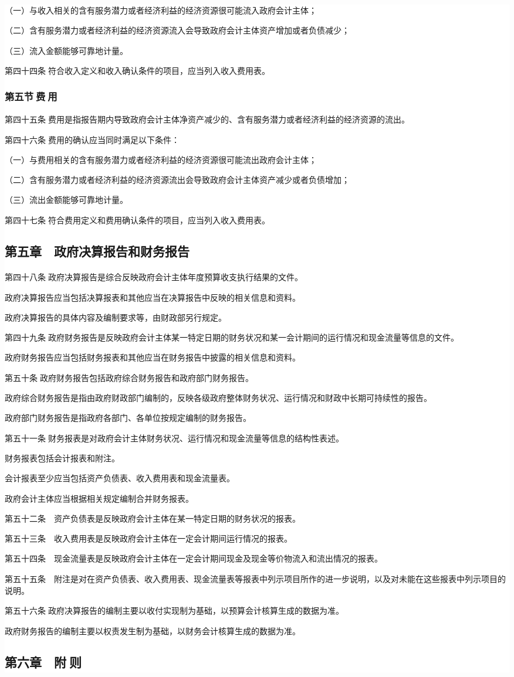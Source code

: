 （一）与收入相关的含有服务潜力或者经济利益的经济资源很可能流入政府会计主体； 

（二）含有服务潜力或者经济利益的经济资源流入会导致政府会计主体资产增加或者负债减少； 

（三）流入金额能够可靠地计量。 

第四十四条  符合收入定义和收入确认条件的项目，应当列入收入费用表。 

### 第五节 费 用 

第四十五条 费用是指报告期内导致政府会计主体净资产减少的、含有服务潜力或者经济利益的经济资源的流出。 

第四十六条 费用的确认应当同时满足以下条件： 

（一）与费用相关的含有服务潜力或者经济利益的经济资源很可能流出政府会计主体； 

（二）含有服务潜力或者经济利益的经济资源流出会导致政府会计主体资产减少或者负债增加； 

（三）流出金额能够可靠地计量。 

第四十七条  符合费用定义和费用确认条件的项目，应当列入收入费用表。  

## 第五章　政府决算报告和财务报告 

第四十八条 政府决算报告是综合反映政府会计主体年度预算收支执行结果的文件。 

政府决算报告应当包括决算报表和其他应当在决算报告中反映的相关信息和资料。 

政府决算报告的具体内容及编制要求等，由财政部另行规定。 

第四十九条  政府财务报告是反映政府会计主体某一特定日期的财务状况和某一会计期间的运行情况和现金流量等信息的文件。 

政府财务报告应当包括财务报表和其他应当在财务报告中披露的相关信息和资料。 

第五十条  政府财务报告包括政府综合财务报告和政府部门财务报告。 

政府综合财务报告是指由政府财政部门编制的，反映各级政府整体财务状况、运行情况和财政中长期可持续性的报告。 

政府部门财务报告是指政府各部门、各单位按规定编制的财务报告。 

第五十一条 财务报表是对政府会计主体财务状况、运行情况和现金流量等信息的结构性表述。 

财务报表包括会计报表和附注。 

会计报表至少应当包括资产负债表、收入费用表和现金流量表。 

政府会计主体应当根据相关规定编制合并财务报表。 

第五十二条　资产负债表是反映政府会计主体在某一特定日期的财务状况的报表。 

第五十三条　收入费用表是反映政府会计主体在一定会计期间运行情况的报表。 

第五十四条　现金流量表是反映政府会计主体在一定会计期间现金及现金等价物流入和流出情况的报表。 

第五十五条　附注是对在资产负债表、收入费用表、现金流量表等报表中列示项目所作的进一步说明，以及对未能在这些报表中列示项目的说明。 

第五十六条  政府决算报告的编制主要以收付实现制为基础，以预算会计核算生成的数据为准。 

政府财务报告的编制主要以权责发生制为基础，以财务会计核算生成的数据为准。 

## 第六章　附 则 
